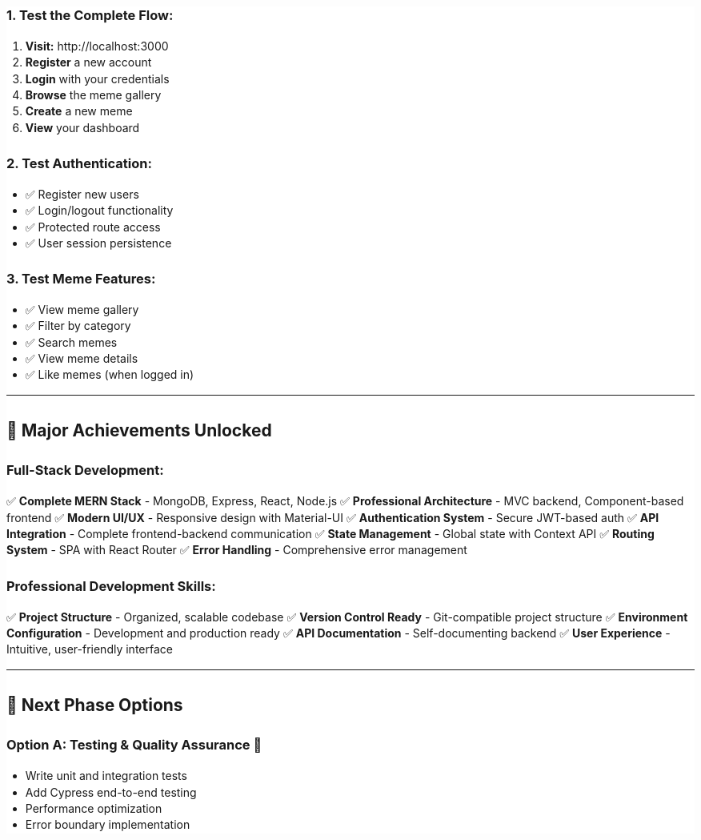 ### **1. Test the Complete Flow:**
1. **Visit:** http://localhost:3000
2. **Register** a new account
3. **Login** with your credentials
4. **Browse** the meme gallery
5. **Create** a new meme
6. **View** your dashboard

### **2. Test Authentication:**
- ✅ Register new users
- ✅ Login/logout functionality
- ✅ Protected route access
- ✅ User session persistence

### **3. Test Meme Features:**
- ✅ View meme gallery
- ✅ Filter by category
- ✅ Search memes
- ✅ View meme details
- ✅ Like memes (when logged in)

---

## 🎉 **Major Achievements Unlocked**

### **Full-Stack Development:**
✅ **Complete MERN Stack** - MongoDB, Express, React, Node.js
✅ **Professional Architecture** - MVC backend, Component-based frontend
✅ **Modern UI/UX** - Responsive design with Material-UI
✅ **Authentication System** - Secure JWT-based auth
✅ **API Integration** - Complete frontend-backend communication
✅ **State Management** - Global state with Context API
✅ **Routing System** - SPA with React Router
✅ **Error Handling** - Comprehensive error management

### **Professional Development Skills:**
✅ **Project Structure** - Organized, scalable codebase
✅ **Version Control Ready** - Git-compatible project structure
✅ **Environment Configuration** - Development and production ready
✅ **API Documentation** - Self-documenting backend
✅ **User Experience** - Intuitive, user-friendly interface

---

## 🚀 **Next Phase Options**

### **Option A: Testing & Quality Assurance** 🧪
- Write unit and integration tests
- Add Cypress end-to-end testing
- Performance optimization
- Error boundary implementation
